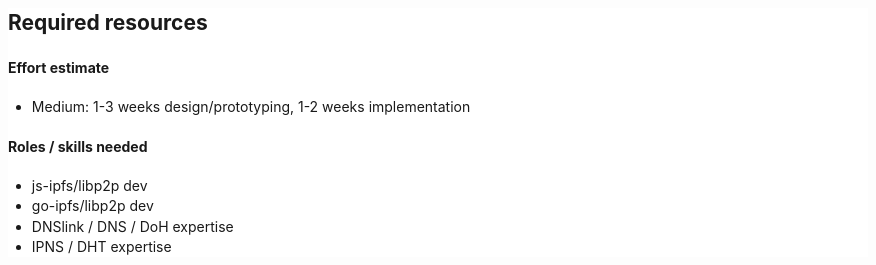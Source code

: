 ## Required resources

#### Effort estimate


- Medium: 1-3 weeks design/prototyping, 1-2 weeks implementation

#### Roles / skills needed


- js-ipfs/libp2p dev
- go-ipfs/libp2p dev
- DNSlink / DNS / DoH expertise
- IPNS / DHT expertise
